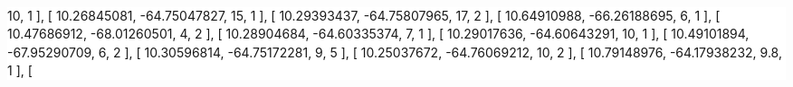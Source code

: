 10,
1
],
[
10.26845081,
-64.75047827,
15,
1
],
[
10.29393437,
-64.75807965,
17,
2
],
[
10.64910988,
-66.26188695,
6,
1
],
[
10.47686912,
-68.01260501,
4,
2
],
[
10.28904684,
-64.60335374,
7,
1
],
[
10.29017636,
-64.60643291,
10,
1
],
[
10.49101894,
-67.95290709,
6,
2
],
[
10.30596814,
-64.75172281,
9,
5
],
[
10.25037672,
-64.76069212,
10,
2
],
[
10.79148976,
-64.17938232,
9.8,
1
],
[